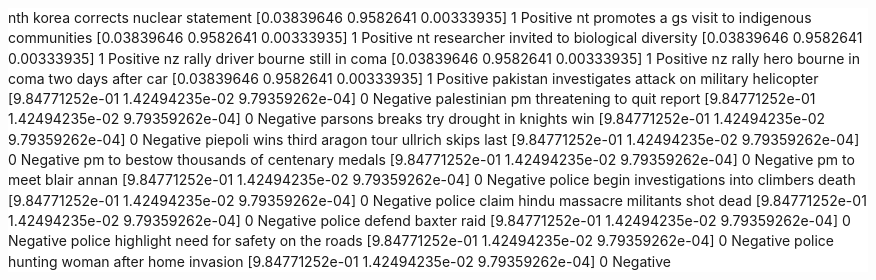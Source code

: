 nth korea corrects nuclear statement
[0.03839646 0.9582641  0.00333935]
1
Positive
nt promotes a gs visit to indigenous communities
[0.03839646 0.9582641  0.00333935]
1
Positive
nt researcher invited to biological diversity
[0.03839646 0.9582641  0.00333935]
1
Positive
nz rally driver bourne still in coma
[0.03839646 0.9582641  0.00333935]
1
Positive
nz rally hero bourne in coma two days after car
[0.03839646 0.9582641  0.00333935]
1
Positive
pakistan investigates attack on military helicopter
[9.84771252e-01 1.42494235e-02 9.79359262e-04]
0
Negative
palestinian pm threatening to quit report
[9.84771252e-01 1.42494235e-02 9.79359262e-04]
0
Negative
parsons breaks try drought in knights win
[9.84771252e-01 1.42494235e-02 9.79359262e-04]
0
Negative
piepoli wins third aragon tour ullrich skips last
[9.84771252e-01 1.42494235e-02 9.79359262e-04]
0
Negative
pm to bestow thousands of centenary medals
[9.84771252e-01 1.42494235e-02 9.79359262e-04]
0
Negative
pm to meet blair annan
[9.84771252e-01 1.42494235e-02 9.79359262e-04]
0
Negative
police begin investigations into climbers death
[9.84771252e-01 1.42494235e-02 9.79359262e-04]
0
Negative
police claim hindu massacre militants shot dead
[9.84771252e-01 1.42494235e-02 9.79359262e-04]
0
Negative
police defend baxter raid
[9.84771252e-01 1.42494235e-02 9.79359262e-04]
0
Negative
police highlight need for safety on the roads
[9.84771252e-01 1.42494235e-02 9.79359262e-04]
0
Negative
police hunting woman after home invasion
[9.84771252e-01 1.42494235e-02 9.79359262e-04]
0
Negative